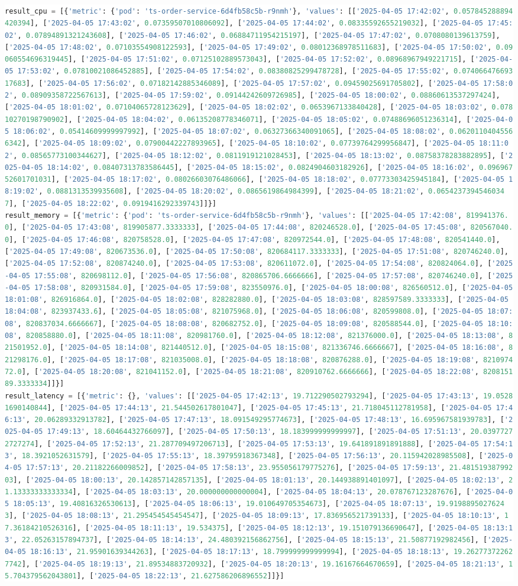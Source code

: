```python
result_cpu = [{'metric': {'pod': 'ts-order-service-6d4fb58c5b-r9nmh'}, 'values': [['2025-04-05 17:42:02', 0.057845288894420394], ['2025-04-05 17:43:02', 0.07359507010806092], ['2025-04-05 17:44:02', 0.08335592655219032], ['2025-04-05 17:45:02', 0.07894891321243608], ['2025-04-05 17:46:02', 0.06884711954215197], ['2025-04-05 17:47:02', 0.0708080139613759], ['2025-04-05 17:48:02', 0.07103554908122593], ['2025-04-05 17:49:02', 0.08012368978511683], ['2025-04-05 17:50:02', 0.09060554696319445], ['2025-04-05 17:51:02', 0.07125102889573043], ['2025-04-05 17:52:02', 0.08968967949221715], ['2025-04-05 17:53:02', 0.07810021086452885], ['2025-04-05 17:54:02', 0.08380825299478728], ['2025-04-05 17:55:02', 0.07406647669317683], ['2025-04-05 17:56:02', 0.07182142885346089], ['2025-04-05 17:57:02', 0.09459025691705802], ['2025-04-05 17:58:02', 0.08909358722567613], ['2025-04-05 17:59:02', 0.09144242609726985], ['2025-04-05 18:00:02', 0.08860613537297424], ['2025-04-05 18:01:02', 0.07104065728123629], ['2025-04-05 18:02:02', 0.0653967133840428], ['2025-04-05 18:03:02', 0.07810270198790902], ['2025-04-05 18:04:02', 0.06135208778346071], ['2025-04-05 18:05:02', 0.07488696051236314], ['2025-04-05 18:06:02', 0.05414609999997992], ['2025-04-05 18:07:02', 0.06327366340091065], ['2025-04-05 18:08:02', 0.06201104045566342], ['2025-04-05 18:09:02', 0.07900442227893965], ['2025-04-05 18:10:02', 0.07739764299956847], ['2025-04-05 18:11:02', 0.08565773100344627], ['2025-04-05 18:12:02', 0.0811919121028453], ['2025-04-05 18:13:02', 0.08758378283882895], ['2025-04-05 18:14:02', 0.08407313783586445], ['2025-04-05 18:15:02', 0.0824904603182926], ['2025-04-05 18:16:02', 0.09696752601701031], ['2025-04-05 18:17:02', 0.08026603076486066], ['2025-04-05 18:18:02', 0.07773303425945184], ['2025-04-05 18:19:02', 0.0881313539935608], ['2025-04-05 18:20:02', 0.0865619864984399], ['2025-04-05 18:21:02', 0.06542373945460347], ['2025-04-05 18:22:02', 0.0919416292339743]]}]
result_memory = [{'metric': {'pod': 'ts-order-service-6d4fb58c5b-r9nmh'}, 'values': [['2025-04-05 17:42:08', 819941376.0], ['2025-04-05 17:43:08', 819905877.3333333], ['2025-04-05 17:44:08', 820246528.0], ['2025-04-05 17:45:08', 820567040.0], ['2025-04-05 17:46:08', 820758528.0], ['2025-04-05 17:47:08', 820972544.0], ['2025-04-05 17:48:08', 820541440.0], ['2025-04-05 17:49:08', 820673536.0], ['2025-04-05 17:50:08', 820684117.3333333], ['2025-04-05 17:51:08', 820746240.0], ['2025-04-05 17:52:08', 820874240.0], ['2025-04-05 17:53:08', 820611072.0], ['2025-04-05 17:54:08', 820824064.0], ['2025-04-05 17:55:08', 820698112.0], ['2025-04-05 17:56:08', 820865706.6666666], ['2025-04-05 17:57:08', 820746240.0], ['2025-04-05 17:58:08', 820931584.0], ['2025-04-05 17:59:08', 823550976.0], ['2025-04-05 18:00:08', 826560512.0], ['2025-04-05 18:01:08', 826916864.0], ['2025-04-05 18:02:08', 828282880.0], ['2025-04-05 18:03:08', 828597589.3333333], ['2025-04-05 18:04:08', 823937433.6], ['2025-04-05 18:05:08', 821075968.0], ['2025-04-05 18:06:08', 820599808.0], ['2025-04-05 18:07:08', 820837034.6666667], ['2025-04-05 18:08:08', 820682752.0], ['2025-04-05 18:09:08', 820588544.0], ['2025-04-05 18:10:08', 820858880.0], ['2025-04-05 18:11:08', 820981760.0], ['2025-04-05 18:12:08', 821376000.0], ['2025-04-05 18:13:08', 821501952.0], ['2025-04-05 18:14:08', 821440512.0], ['2025-04-05 18:15:08', 821336746.6666667], ['2025-04-05 18:16:08', 821298176.0], ['2025-04-05 18:17:08', 821035008.0], ['2025-04-05 18:18:08', 820876288.0], ['2025-04-05 18:19:08', 821097472.0], ['2025-04-05 18:20:08', 821041152.0], ['2025-04-05 18:21:08', 820910762.6666666], ['2025-04-05 18:22:08', 820815189.3333334]]}]
result_latency = [{'metric': {}, 'values': [['2025-04-05 17:42:13', 19.712290502793294], ['2025-04-05 17:43:13', 19.05281690140844], ['2025-04-05 17:44:13', 21.544502617801047], ['2025-04-05 17:45:13', 21.718045112781958], ['2025-04-05 17:46:13', 20.06289332913782], ['2025-04-05 17:47:13', 18.091549295774673], ['2025-04-05 17:48:13', 16.695967581939783], ['2025-04-05 17:49:13', 18.60464432766097], ['2025-04-05 17:50:13', 18.183999999999997], ['2025-04-05 17:51:13', 20.03977272727274], ['2025-04-05 17:52:13', 21.287709497206713], ['2025-04-05 17:53:13', 19.641891891891888], ['2025-04-05 17:54:13', 18.3921052631579], ['2025-04-05 17:55:13', 18.39795918367348], ['2025-04-05 17:56:13', 20.115942028985508], ['2025-04-05 17:57:13', 20.21182266009852], ['2025-04-05 17:58:13', 23.955056179775276], ['2025-04-05 17:59:13', 21.48151938799203], ['2025-04-05 18:00:13', 20.142857142857135], ['2025-04-05 18:01:13', 20.144938891401097], ['2025-04-05 18:02:13', 21.13333333333334], ['2025-04-05 18:03:13', 20.000000000000004], ['2025-04-05 18:04:13', 20.078767123287676], ['2025-04-05 18:05:13', 19.40816326530613], ['2025-04-05 18:06:13', 19.010649705354673], ['2025-04-05 18:07:13', 19.91988950276243], ['2025-04-05 18:08:13', 21.295454545454547], ['2025-04-05 18:09:13', 17.836956521739133], ['2025-04-05 18:10:13', 17.36184210526316], ['2025-04-05 18:11:13', 19.534375], ['2025-04-05 18:12:13', 19.151079136690647], ['2025-04-05 18:13:13', 22.05263157894737], ['2025-04-05 18:14:13', 24.480392156862756], ['2025-04-05 18:15:13', 21.50877192982456], ['2025-04-05 18:16:13', 21.95901639344263], ['2025-04-05 18:17:13', 18.799999999999994], ['2025-04-05 18:18:13', 19.262773722627742], ['2025-04-05 18:19:13', 21.89534883720932], ['2025-04-05 18:20:13', 19.16167664670659], ['2025-04-05 18:21:13', 15.704379562043801], ['2025-04-05 18:22:13', 21.627586206896552]]}]
```